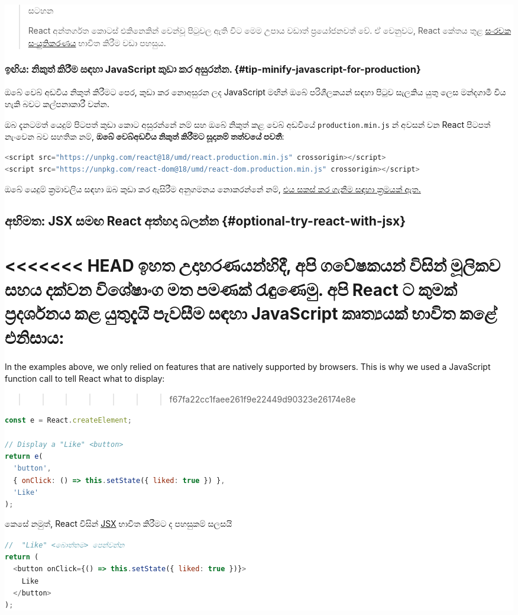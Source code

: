 >සටහන
>
>React අන්තර්ගත කොටස් එකිනෙකින් වෙන්වූ පිටුවල ඇති විට මෙම උපාය වඩාත් ප්‍රයෝජනවත් වේ. ඒ වෙනුවට, React කේතය තුළ [සංරචක සංයුතිකරණය](/docs/components-and-props.html#composing-components) භාවිත කිරීම වඩා පහසුය.

### ඉඟිය: නිකුත් කිරීම සඳහා JavaScript කුඩා කර අසුරන්න. {#tip-minify-javascript-for-production}

ඔබේ වෙබ් අඩවිය නිකුත් කිරීමට පෙර, කුඩා කර නොඅසුරන ලද JavaScript මඟින් ඔබේ පරිශීලකයන් සඳහා පිටුව සැලකිය යුතු ලෙස මන්දගාමී විය හැකි බවට කල්පනාකාරී වන්න.

ඔබ දැනටමත් යෙදුම් පිටපත් කුඩා කොට අසුරන්නේ නම් සහ ඔබේ නිකුත් කළ වෙබ් අඩවියේ `production.min.js` න් අවසන් වන React පිටපත් නැංවෙන බව සහතික නම්, **ඔබේ වෙබ්අඩවිය නිකුත් කිරීමට සූදානම් තත්වයේ පවතී**:

```js
<script src="https://unpkg.com/react@18/umd/react.production.min.js" crossorigin></script>
<script src="https://unpkg.com/react-dom@18/umd/react-dom.production.min.js" crossorigin></script>
```

ඔබේ යෙදුම් ක්‍රමාවලිය සඳහා ඔබ කුඩා කර ඇසිරීම අනුගමනය නොකරන්නේ නම්, [එය සකස් කර ගැනීම සඳහා ක්‍රමයක් ඇත.](https://gist.github.com/gaearon/42a2ffa41b8319948f9be4076286e1f3)

## අභිමත: JSX සමඟ React අත්හදා බලන්න {#optional-try-react-with-jsx}

<<<<<<< HEAD
ඉහත උදාහරණයන්හිදී, අපි ගවේෂකයන් විසින් මූලිකව සහය දක්වන විශේෂාංග මත පමණක් රැඳුණෙමු. අපි React ට කුමක් ප්‍රදර්ශනය කළ යුතුදැයි පැවසීම සඳහා JavaScript කෘත්‍යයක් භාවිත කළේ එනිසාය:
=======
In the examples above, we only relied on features that are natively supported by browsers. This is why we used a JavaScript function call to tell React what to display:
>>>>>>> f67fa22cc1faee261f9e22449d90323e26174e8e

```js
const e = React.createElement;

// Display a "Like" <button>
return e(
  'button',
  { onClick: () => this.setState({ liked: true }) },
  'Like'
);
```

කෙසේ නමුත්, React විසින් [JSX](/docs/introducing-jsx.html) භාවිත කිරීමට ද පහසුකම් සලසයි

```js
//  "Like" <බොත්තම> පෙන්වන්න
return (
  <button onClick={() => this.setState({ liked: true })}>
    Like
  </button>
);
```
